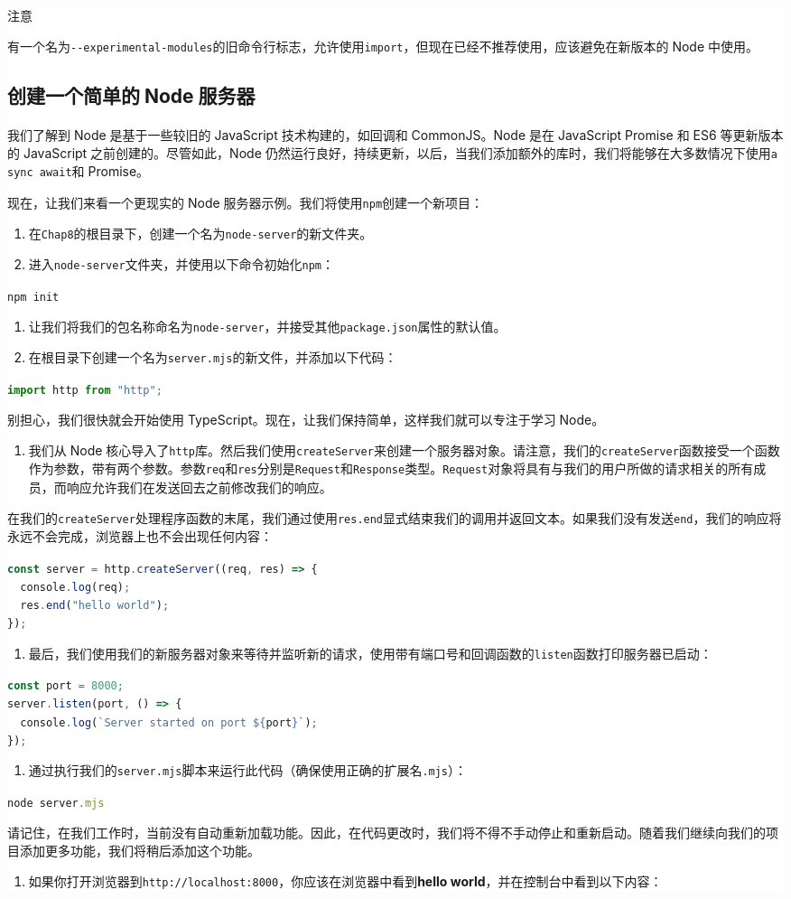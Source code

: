 注意

有一个名为`--experimental-modules`的旧命令行标志，允许使用`import`，但现在已经不推荐使用，应该避免在新版本的 Node 中使用。

## 创建一个简单的 Node 服务器

我们了解到 Node 是基于一些较旧的 JavaScript 技术构建的，如回调和 CommonJS。Node 是在 JavaScript Promise 和 ES6 等更新版本的 JavaScript 之前创建的。尽管如此，Node 仍然运行良好，持续更新，以后，当我们添加额外的库时，我们将能够在大多数情况下使用`async await`和 Promise。

现在，让我们来看一个更现实的 Node 服务器示例。我们将使用`npm`创建一个新项目：

1.  在`Chap8`的根目录下，创建一个名为`node-server`的新文件夹。

1.  进入`node-server`文件夹，并使用以下命令初始化`npm`：

```ts
npm init
```

1.  让我们将我们的包名称命名为`node-server`，并接受其他`package.json`属性的默认值。

1.  在根目录下创建一个名为`server.mjs`的新文件，并添加以下代码：

```ts
import http from "http";
```

别担心，我们很快就会开始使用 TypeScript。现在，让我们保持简单，这样我们就可以专注于学习 Node。

1.  我们从 Node 核心导入了`http`库。然后我们使用`createServer`来创建一个服务器对象。请注意，我们的`createServer`函数接受一个函数作为参数，带有两个参数。参数`req`和`res`分别是`Request`和`Response`类型。`Request`对象将具有与我们的用户所做的请求相关的所有成员，而响应允许我们在发送回去之前修改我们的响应。

在我们的`createServer`处理程序函数的末尾，我们通过使用`res.end`显式结束我们的调用并返回文本。如果我们没有发送`end`，我们的响应将永远不会完成，浏览器上也不会出现任何内容：

```ts
const server = http.createServer((req, res) => {
  console.log(req);
  res.end("hello world");
});
```

1.  最后，我们使用我们的新服务器对象来等待并监听新的请求，使用带有端口号和回调函数的`listen`函数打印服务器已启动：

```ts
const port = 8000;
server.listen(port, () => {
  console.log(`Server started on port ${port}`);
});
```

1.  通过执行我们的`server.mjs`脚本来运行此代码（确保使用正确的扩展名`.mjs`）：

```ts
node server.mjs
```

请记住，在我们工作时，当前没有自动重新加载功能。因此，在代码更改时，我们将不得不手动停止和重新启动。随着我们继续向我们的项目添加更多功能，我们将稍后添加这个功能。

1.  如果你打开浏览器到`http://localhost:8000`，你应该在浏览器中看到**hello world**，并在控制台中看到以下内容：
